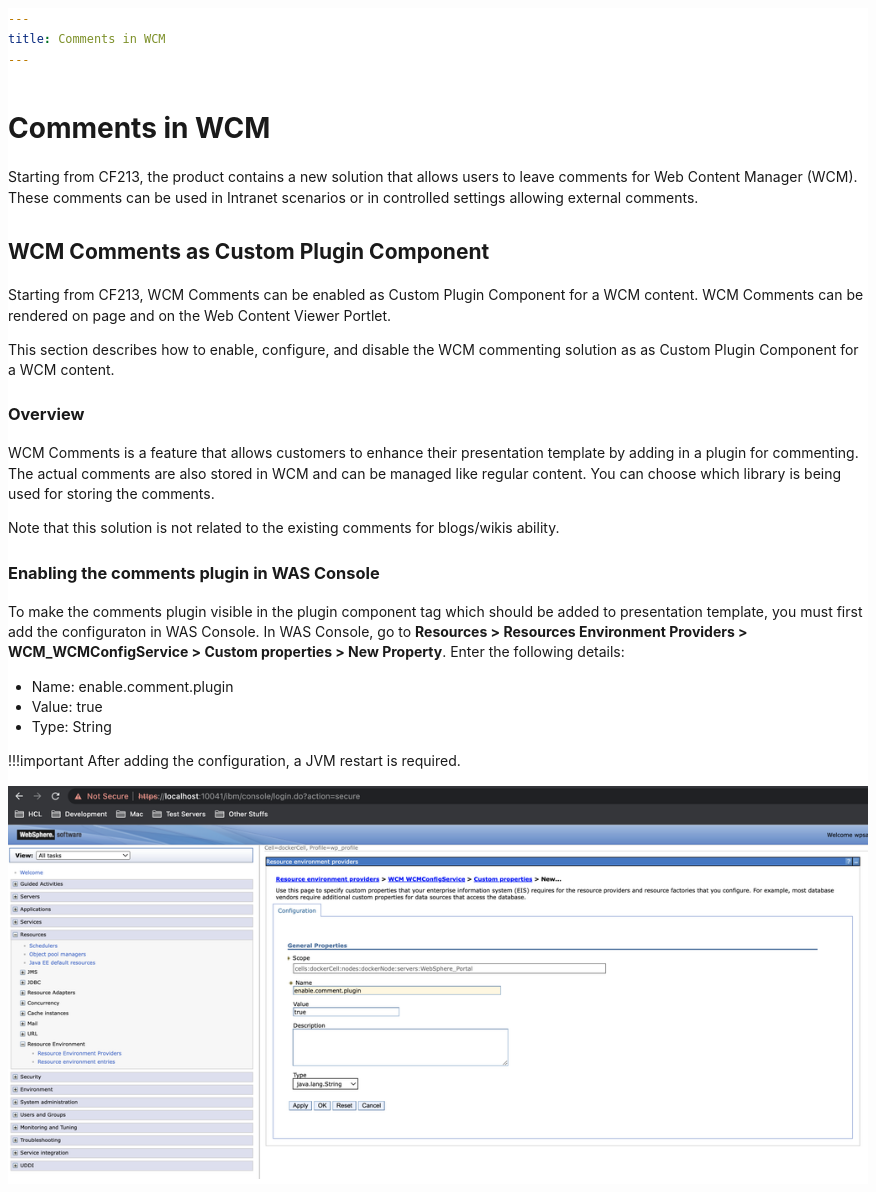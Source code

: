 ```yaml
---
title: Comments in WCM
---
```


# Comments in WCM

Starting from CF213, the product contains a new solution that allows users to leave comments for Web Content Manager (WCM). These comments can be used in Intranet scenarios or in controlled settings allowing external comments. 

## WCM Comments as Custom Plugin Component

Starting from CF213, WCM Comments can be enabled as Custom Plugin Component for a WCM content. WCM Comments can be rendered on page and on the Web Content Viewer​ Portlet.

This section describes how to enable, configure, and disable the WCM commenting solution as as Custom Plugin Component for a WCM content.

### Overview

WCM Comments is a feature that allows customers to enhance their presentation template by adding in a plugin for commenting. The actual comments are also stored in WCM and can be managed like regular content. You can choose which library is being used for storing the comments.

Note that this solution is not related to the existing comments for blogs/wikis ability.

### Enabling the comments plugin in WAS Console 

To make the comments plugin visible in the plugin component tag which should be added to presentation template, you must first add the configuraton in WAS Console. In WAS Console, go to **Resources > Resources Environment Providers > WCM_WCMConfigService > Custom properties > New Property**. Enter the following details:

- Name: enable.comment.plugin
- Value: true
- Type: String

!!!important
    After adding the configuration, a JVM restart is required.

![Enable comments plugin in WAS Server](../developing_managing_content/_img/enable-comment-plugin.png)
